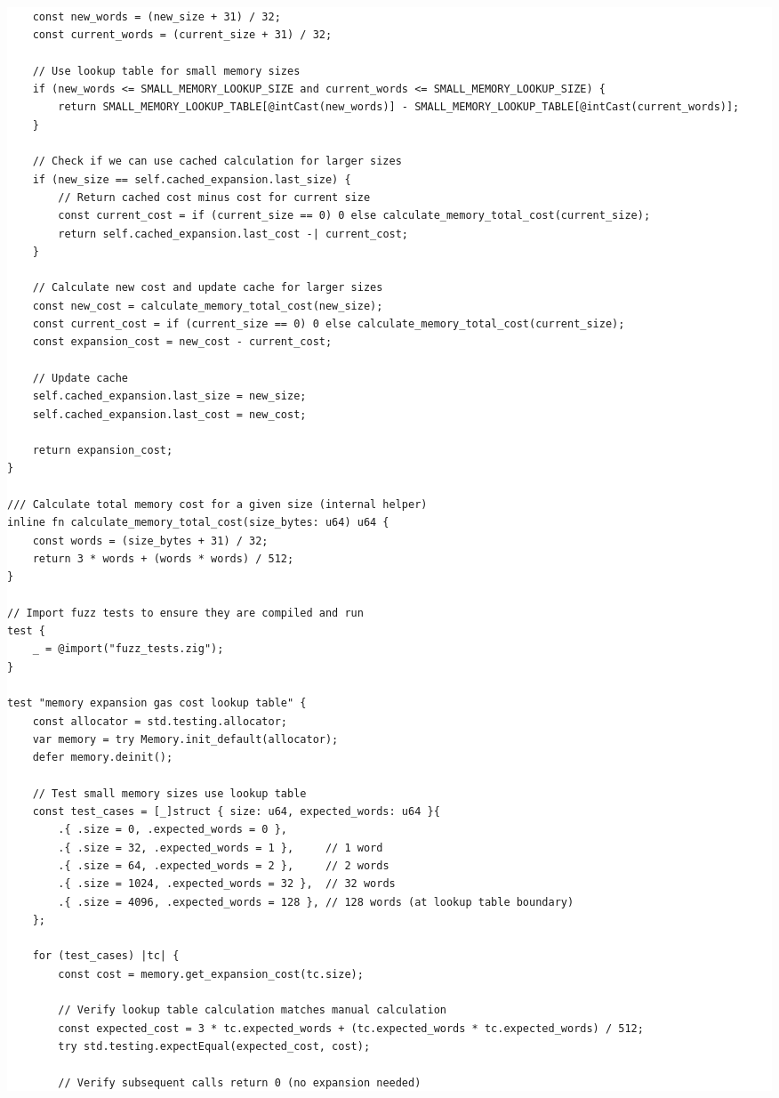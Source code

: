 ```
    const new_words = (new_size + 31) / 32;
    const current_words = (current_size + 31) / 32;

    // Use lookup table for small memory sizes
    if (new_words <= SMALL_MEMORY_LOOKUP_SIZE and current_words <= SMALL_MEMORY_LOOKUP_SIZE) {
        return SMALL_MEMORY_LOOKUP_TABLE[@intCast(new_words)] - SMALL_MEMORY_LOOKUP_TABLE[@intCast(current_words)];
    }

    // Check if we can use cached calculation for larger sizes
    if (new_size == self.cached_expansion.last_size) {
        // Return cached cost minus cost for current size
        const current_cost = if (current_size == 0) 0 else calculate_memory_total_cost(current_size);
        return self.cached_expansion.last_cost -| current_cost;
    }

    // Calculate new cost and update cache for larger sizes
    const new_cost = calculate_memory_total_cost(new_size);
    const current_cost = if (current_size == 0) 0 else calculate_memory_total_cost(current_size);
    const expansion_cost = new_cost - current_cost;

    // Update cache
    self.cached_expansion.last_size = new_size;
    self.cached_expansion.last_cost = new_cost;

    return expansion_cost;
}

/// Calculate total memory cost for a given size (internal helper)
inline fn calculate_memory_total_cost(size_bytes: u64) u64 {
    const words = (size_bytes + 31) / 32;
    return 3 * words + (words * words) / 512;
}

// Import fuzz tests to ensure they are compiled and run
test {
    _ = @import("fuzz_tests.zig");
}

test "memory expansion gas cost lookup table" {
    const allocator = std.testing.allocator;
    var memory = try Memory.init_default(allocator);
    defer memory.deinit();

    // Test small memory sizes use lookup table
    const test_cases = [_]struct { size: u64, expected_words: u64 }{
        .{ .size = 0, .expected_words = 0 },
        .{ .size = 32, .expected_words = 1 },     // 1 word
        .{ .size = 64, .expected_words = 2 },     // 2 words
        .{ .size = 1024, .expected_words = 32 },  // 32 words
        .{ .size = 4096, .expected_words = 128 }, // 128 words (at lookup table boundary)
    };

    for (test_cases) |tc| {
        const cost = memory.get_expansion_cost(tc.size);

        // Verify lookup table calculation matches manual calculation
        const expected_cost = 3 * tc.expected_words + (tc.expected_words * tc.expected_words) / 512;
        try std.testing.expectEqual(expected_cost, cost);

        // Verify subsequent calls return 0 (no expansion needed)
```